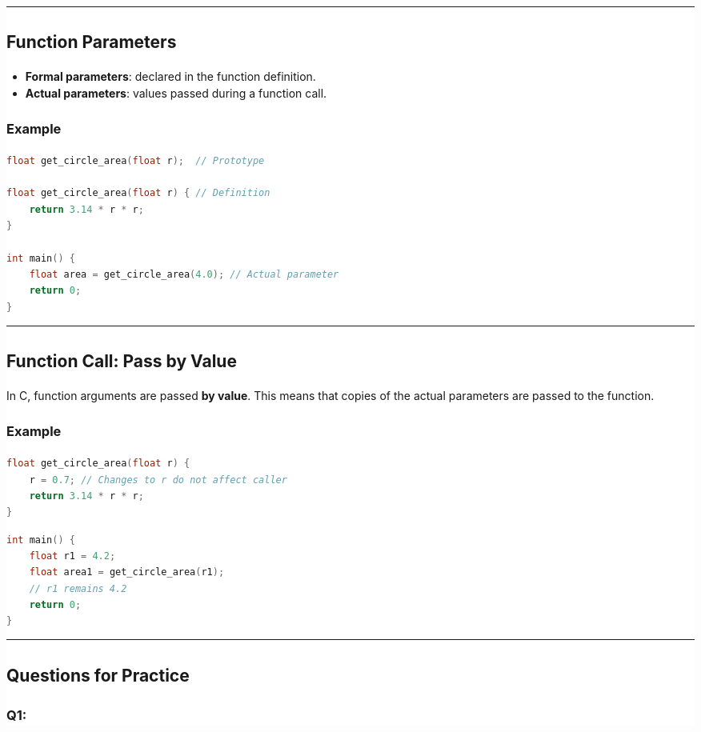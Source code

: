 
---

## Function Parameters

* **Formal parameters**: declared in the function definition.
* **Actual parameters**: values passed during a function call.

### Example

```c
float get_circle_area(float r);  // Prototype

float get_circle_area(float r) { // Definition
    return 3.14 * r * r;
}

int main() {
    float area = get_circle_area(4.0); // Actual parameter
    return 0;
}
```

---

## Function Call: Pass by Value

In C, function arguments are passed **by value**.
This means that copies of the actual parameters are passed to the function.

### Example

```c
float get_circle_area(float r) {
    r = 0.7; // Changes to r do not affect caller
    return 3.14 * r * r;
}
```

```c
int main() {
    float r1 = 4.2;
    float area1 = get_circle_area(r1);
    // r1 remains 4.2
    return 0;
}
```

---

## Questions for Practice

### Q1:
